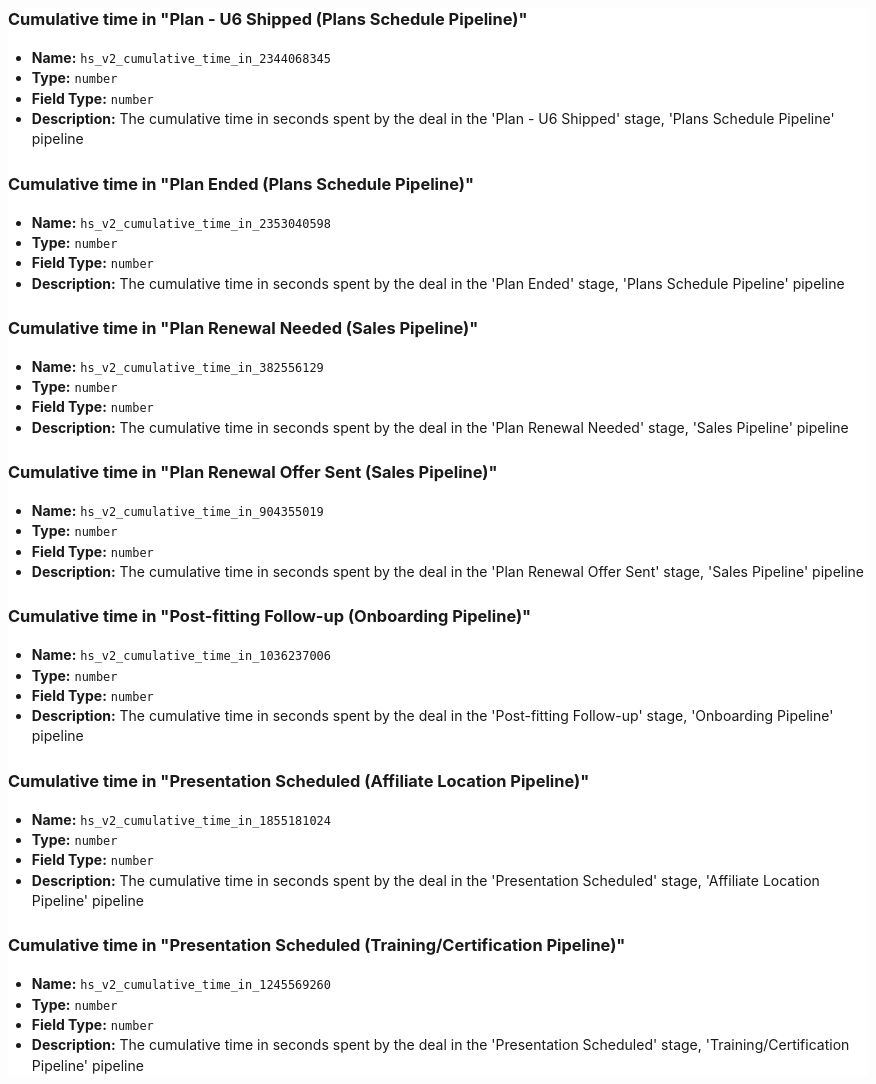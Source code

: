 ### Cumulative time in "Plan - U6 Shipped (Plans Schedule Pipeline)"
- **Name:** `hs_v2_cumulative_time_in_2344068345`
- **Type:** `number`
- **Field Type:** `number`
- **Description:** The cumulative time in seconds spent by the deal in the 'Plan - U6 Shipped' stage, 'Plans Schedule Pipeline' pipeline

### Cumulative time in "Plan Ended (Plans Schedule Pipeline)"
- **Name:** `hs_v2_cumulative_time_in_2353040598`
- **Type:** `number`
- **Field Type:** `number`
- **Description:** The cumulative time in seconds spent by the deal in the 'Plan Ended' stage, 'Plans Schedule Pipeline' pipeline

### Cumulative time in "Plan Renewal Needed (Sales Pipeline)"
- **Name:** `hs_v2_cumulative_time_in_382556129`
- **Type:** `number`
- **Field Type:** `number`
- **Description:** The cumulative time in seconds spent by the deal in the 'Plan Renewal Needed' stage, 'Sales Pipeline' pipeline

### Cumulative time in "Plan Renewal Offer Sent (Sales Pipeline)"
- **Name:** `hs_v2_cumulative_time_in_904355019`
- **Type:** `number`
- **Field Type:** `number`
- **Description:** The cumulative time in seconds spent by the deal in the 'Plan Renewal Offer Sent' stage, 'Sales Pipeline' pipeline

### Cumulative time in "Post-fitting Follow-up (Onboarding Pipeline)"
- **Name:** `hs_v2_cumulative_time_in_1036237006`
- **Type:** `number`
- **Field Type:** `number`
- **Description:** The cumulative time in seconds spent by the deal in the 'Post-fitting Follow-up' stage, 'Onboarding Pipeline' pipeline

### Cumulative time in "Presentation Scheduled (Affiliate Location Pipeline)"
- **Name:** `hs_v2_cumulative_time_in_1855181024`
- **Type:** `number`
- **Field Type:** `number`
- **Description:** The cumulative time in seconds spent by the deal in the 'Presentation Scheduled' stage, 'Affiliate Location Pipeline' pipeline

### Cumulative time in "Presentation Scheduled (Training/Certification Pipeline)"
- **Name:** `hs_v2_cumulative_time_in_1245569260`
- **Type:** `number`
- **Field Type:** `number`
- **Description:** The cumulative time in seconds spent by the deal in the 'Presentation Scheduled' stage, 'Training/Certification Pipeline' pipeline
